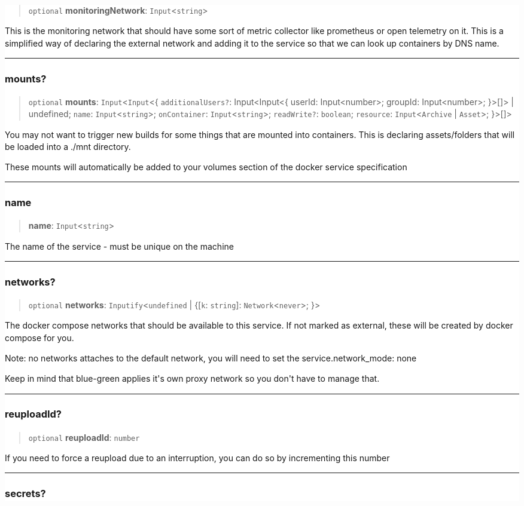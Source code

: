 > `optional` **monitoringNetwork**: `Input`\<`string`\>

This is the monitoring network that should have some sort of metric collector like prometheus or open telemetry on
it.  This is a simplified way of declaring the external network and adding it to the service so that
we can look up containers by DNS name.

***

### mounts?

> `optional` **mounts**: `Input`\<`Input`\<\{ `additionalUsers?`: Input\<Input\<\{ userId: Input\<number\>; groupId: Input\<number\>; \}\>\[\]\> \| undefined; `name`: `Input`\<`string`\>; `onContainer`: `Input`\<`string`\>; `readWrite?`: `boolean`; `resource`: `Input`\<`Archive` \| `Asset`\>; \}\>[]\>

You may not want to trigger new builds for some things that are mounted into containers.  This
is declaring assets/folders that will be loaded into a ./mnt directory.

These mounts will automatically be added to your volumes section of the docker service specification

***

### name

> **name**: `Input`\<`string`\>

The name of the service - must be unique on the machine

***

### networks?

> `optional` **networks**: `Inputify`\<`undefined` \| \{[`k`: `string`]: `Network`\<`never`\>; \}\>

The docker compose networks that should be available to this service.  If not
marked as external, these will be created by docker compose for you.

Note: no networks attaches to the default network, you will need to set the service.network_mode: none

Keep in mind that blue-green applies it's own proxy network so you don't have to manage that.

***

### reuploadId?

> `optional` **reuploadId**: `number`

If you need to force a reupload due to an interruption, you can do so by incrementing this number

***

### secrets?
